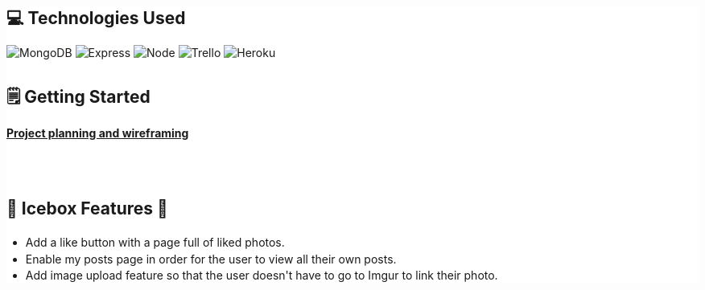 ## :computer: Technologies Used
![MongoDB](https://img.shields.io/badge/-MongoDB-05122A?style=flat&logo=mongodb)
![Express](https://img.shields.io/badge/-Express-05122A?style=flat&logo=express)
![Node](https://img.shields.io/badge/-Node.js-05122A?style=flat&logo=node.js)
![Trello](https://img.shields.io/badge/-Trello-05122A?style=flat&logo=trello)
![Heroku](https://img.shields.io/badge/-Heroku-05122A?style=flat&logo=heroku)
<br>

## :spiral_notepad: Getting Started

 #### [Project planning and wireframing](https://trello.com/b/NHF7R4Js/project-2/)
 <br>

## :ice_cube: Icebox Features :ice_cube:
* Add a like button with a page full of liked photos.
* Enable my posts page in order for the user to view all their own posts.
* Add image upload feature so that the user doesn't have to go to Imgur to link their photo.




